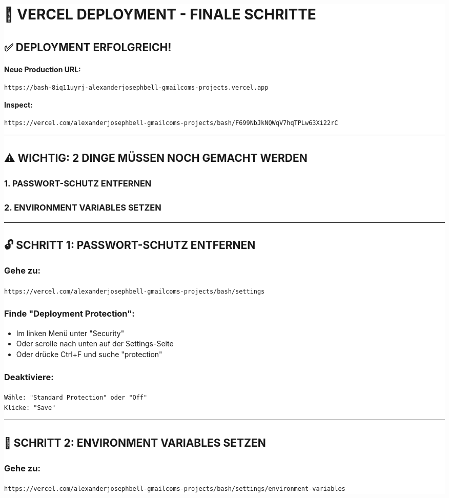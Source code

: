 # 🚀 VERCEL DEPLOYMENT - FINALE SCHRITTE

## ✅ DEPLOYMENT ERFOLGREICH!

**Neue Production URL:**
```
https://bash-8iq11uyrj-alexanderjosephbell-gmailcoms-projects.vercel.app
```

**Inspect:**
```
https://vercel.com/alexanderjosephbell-gmailcoms-projects/bash/F699NbJkNQWqV7hqTPLw63Xi22rC
```

---

## ⚠️ WICHTIG: 2 DINGE MÜSSEN NOCH GEMACHT WERDEN

### **1. PASSWORT-SCHUTZ ENTFERNEN**
### **2. ENVIRONMENT VARIABLES SETZEN**

---

## 🔓 SCHRITT 1: PASSWORT-SCHUTZ ENTFERNEN

### **Gehe zu:**
```
https://vercel.com/alexanderjosephbell-gmailcoms-projects/bash/settings
```

### **Finde "Deployment Protection":**
- Im linken Menü unter "Security"
- Oder scrolle nach unten auf der Settings-Seite
- Oder drücke Ctrl+F und suche "protection"

### **Deaktiviere:**
```
Wähle: "Standard Protection" oder "Off"
Klicke: "Save"
```

---

## 🔑 SCHRITT 2: ENVIRONMENT VARIABLES SETZEN

### **Gehe zu:**
```
https://vercel.com/alexanderjosephbell-gmailcoms-projects/bash/settings/environment-variables
```
